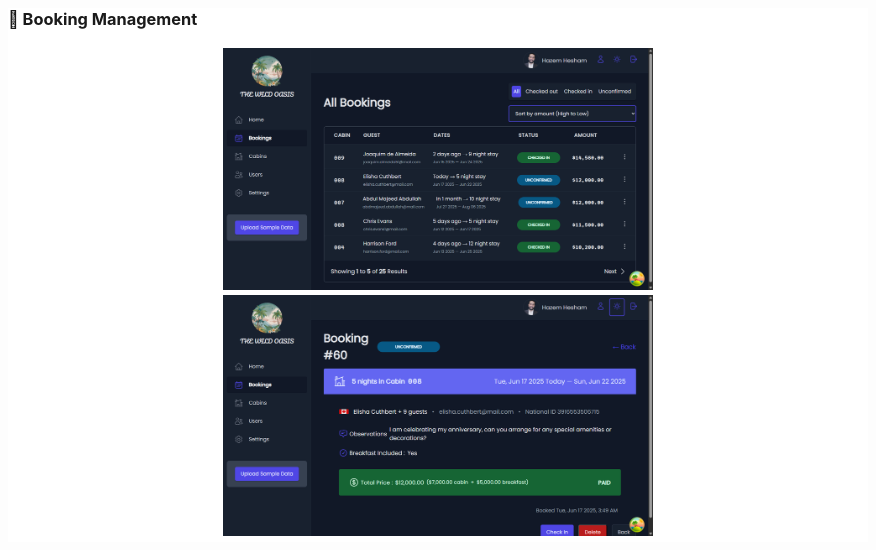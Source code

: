 ### 📅 Booking Management
<div align="center" display="flex">
    <img src="./public/screenshots/wild-oasis-bookings.png" alt="Booking Management Page" width="50%"/>
    <img src="./public/screenshots/wild-oasis-booking-details.png" alt="Guest Details" width="50%"/>
</div>
